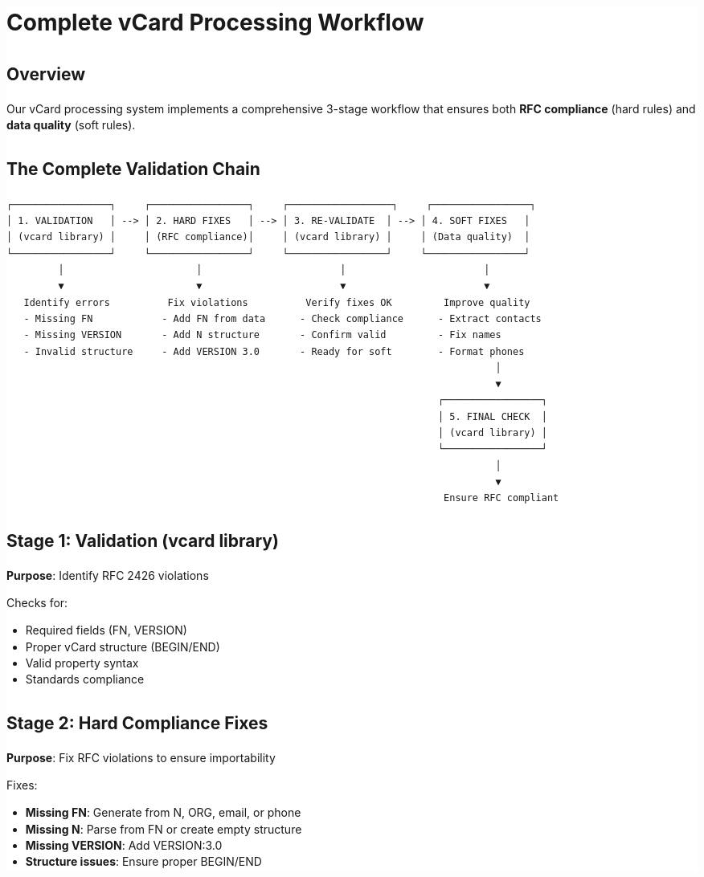# Complete vCard Processing Workflow

## Overview

Our vCard processing system implements a comprehensive 3-stage workflow that ensures both **RFC compliance** (hard rules) and **data quality** (soft rules).

## The Complete Validation Chain

```
┌─────────────────┐     ┌─────────────────┐     ┌──────────────────┐     ┌─────────────────┐
│ 1. VALIDATION   │ --> │ 2. HARD FIXES   │ --> │ 3. RE-VALIDATE  │ --> │ 4. SOFT FIXES   │
│ (vcard library) │     │ (RFC compliance)│     │ (vcard library) │     │ (Data quality)  │
└─────────────────┘     └─────────────────┘     └─────────────────┘     └─────────────────┘
         │                       │                        │                        │
         ▼                       ▼                        ▼                        ▼
   Identify errors          Fix violations          Verify fixes OK         Improve quality
   - Missing FN            - Add FN from data      - Check compliance      - Extract contacts
   - Missing VERSION       - Add N structure       - Confirm valid         - Fix names  
   - Invalid structure     - Add VERSION 3.0       - Ready for soft        - Format phones
                                                                                     │
                                                                                     ▼
                                                                           ┌─────────────────┐
                                                                           │ 5. FINAL CHECK  │
                                                                           │ (vcard library) │
                                                                           └─────────────────┘
                                                                                     │
                                                                                     ▼
                                                                            Ensure RFC compliant
```

## Stage 1: Validation (vcard library)

**Purpose**: Identify RFC 2426 violations

Checks for:
- Required fields (FN, VERSION)
- Proper vCard structure (BEGIN/END)
- Valid property syntax
- Standards compliance

## Stage 2: Hard Compliance Fixes

**Purpose**: Fix RFC violations to ensure importability

Fixes:
- **Missing FN**: Generate from N, ORG, email, or phone
- **Missing N**: Parse from FN or create empty structure
- **Missing VERSION**: Add VERSION:3.0
- **Structure issues**: Ensure proper BEGIN/END
